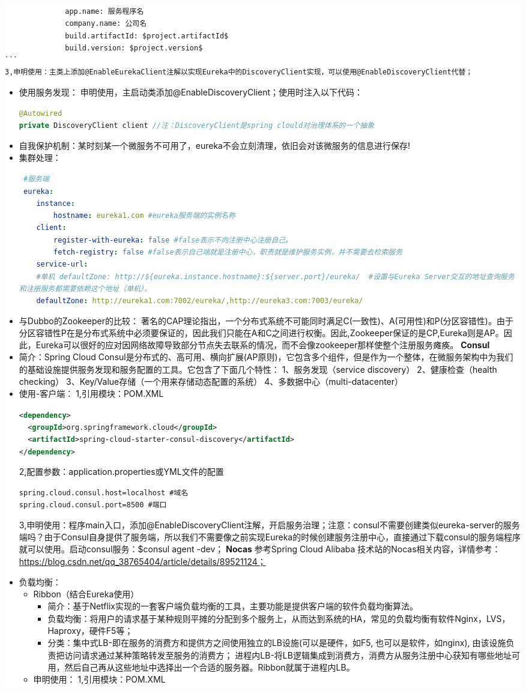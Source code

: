 				  app.name: 服务程序名
				  company.name: 公司名
				  build.artifactId: $project.artifactId$
				  build.version: $project.version$
	```
	3,申明使用：主类上添加@EnableEurekaClient注解以实现Eureka中的DiscoveryClient实现，可以使用@EnableDiscoveryClient代替；
  + 使用服务发现：
    申明使用，主启动类添加@EnableDiscoveryClient；使用时注入以下代码：
	 ```java
	 @Autowired
	 private DiscoveryClient client //注：DiscoveryClient是spring clould对治理体系的一个抽象
	 ```
  + 自我保护机制：某时刻某一个微服务不可用了，eureka不会立刻清理，依旧会对该微服务的信息进行保存!
  + 集群处理：
    ```yml
     #服务端
     eureka:
    	instance:
    		hostname: eureka1.com #eureka服务端的实例名称
    	client:
    		register-with-eureka: false #false表示不向注册中心注册自己。
    		fetch-registry: false #false表示自己端就是注册中心，职责就是维护服务实例，并不需要去检索服务
    	service-url:
    	#单机 defaultZone: http://${eureka.instance.hostname}:${server.port}/eureka/  #设置与Eureka Server交互的地址查询服务和注册服务都需要依赖这个地址（单机）。
    	defaultZone: http://eureka1.com:7002/eureka/,http://eureka3.com:7003/eureka/
    ```
  + 与Dubbo的Zookeeper的比较：
    著名的CAP理论指出，一个分布式系统不可能同时满足C(一致性)、A(可用性)和P(分区容错性)。由于分区容错性P在是分布式系统中必须要保证的，因此我们只能在A和C之间进行权衡。因此,Zookeeper保证的是CP,Eureka则是AP。因此，Eureka可以很好的应对因网络故障导致部分节点失去联系的情况，而不会像zookeeper那样使整个注册服务瘫痪。
  **Consul**
  + 简介：Spring Cloud Consul是分布式的、高可用、横向扩展(AP原则)，它包含多个组件，但是作为一个整体，在微服务架构中为我们的基础设施提供服务发现和服务配置的工具。它包含了下面几个特性：
	    1、服务发现（service discovery）
	    2、健康检查（health checking）
	    3、Key/Value存储（一个用来存储动态配置的系统）
	    4、多数据中心（multi-datacenter）
  + 使用-客户端：
    1,引用模块：POM.XML
    ```xml
    <dependency>
	  <groupId>org.springframework.cloud</groupId>
	  <artifactId>spring-cloud-starter-consul-discovery</artifactId>
	</dependency>
    ```
	2,配置参数：application.properties或YML文件的配置
	```properties
	spring.cloud.consul.host=localhost #域名
	spring.cloud.consul.port=8500 #端口
	```
	3,申明使用：程序main入口，添加@EnableDiscoveryClient注解，开启服务治理；注意：consul不需要创建类似eureka-server的服务端吗？由于Consul自身提供了服务端，所以我们不需要像之前实现Eureka的时候创建服务注册中心，直接通过下载consul的服务端程序就可以使用。启动consul服务：$consul agent -dev；
  **Nocas**
  参考Spring Cloud Alibaba 技术站的Nocas相关内容，详情参考：https://blog.csdn.net/qq_38765404/article/details/89521124；
* 负载均衡：
    + Ribbon（结合Eureka使用）
        + 简介：基于Netflix实现的一套客户端负载均衡的工具，主要功能是提供客户端的软件负载均衡算法。
		 + 负载均衡：将用户的请求基于某种规则平摊的分配到多个服务上，从而达到系统的HA，常见的负载均衡有软件Nginx，LVS，Haproxy，硬件F5等；
		 + 分类：集中式LB-即在服务的消费方和提供方之间使用独立的LB设施(可以是硬件，如F5, 也可以是软件，如nginx), 由该设施负责把访问请求通过某种策略转发至服务的消费方；
				 进程内LB-将LB逻辑集成到消费方，消费方从服务注册中心获知有哪些地址可用，然后自己再从这些地址中选择出一个合适的服务器。Ribbon就属于进程内LB。
	+ 申明使用：
	    1,引用模块：POM.XML
	    ```xml